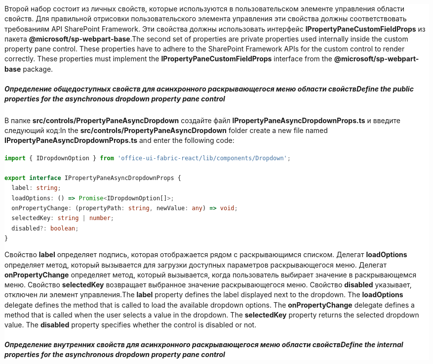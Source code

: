 <span data-ttu-id="dee9c-p114">Второй набор состоит из личных свойств, которые используются в пользовательском элементе управления области свойств. Для правильной отрисовки пользовательского элемента управления эти свойства должны соответствовать требованиям API SharePoint Framework. Эти свойства должны использовать интерфейс **IPropertyPaneCustomFieldProps** из пакета **@microsoft/sp-webpart-base**.</span><span class="sxs-lookup"><span data-stu-id="dee9c-p114">The second set of properties are private properties used internally inside the custom property pane control. These properties have to adhere to the SharePoint Framework APIs for the custom control to render correctly. These properties must implement the **IPropertyPaneCustomFieldProps** interface from the **@microsoft/sp-webpart-base** package.</span></span>

##### <a name="define-the-public-properties-for-the-asynchronous-dropdown-property-pane-control"></a><span data-ttu-id="dee9c-190">Определение общедоступных свойств для асинхронного раскрывающегося меню области свойств</span><span class="sxs-lookup"><span data-stu-id="dee9c-190">Define the public properties for the asynchronous dropdown property pane control</span></span>

<span data-ttu-id="dee9c-191">В папке **src/controls/PropertyPaneAsyncDropdown** создайте файл **IPropertyPaneAsyncDropdownProps.ts** и введите следующий код:</span><span class="sxs-lookup"><span data-stu-id="dee9c-191">In the **src/controls/PropertyPaneAsyncDropdown** folder create a new file named **IPropertyPaneAsyncDropdownProps.ts** and enter the following code:</span></span>

```ts
import { IDropdownOption } from 'office-ui-fabric-react/lib/components/Dropdown';

export interface IPropertyPaneAsyncDropdownProps {
  label: string;
  loadOptions: () => Promise<IDropdownOption[]>;
  onPropertyChange: (propertyPath: string, newValue: any) => void;
  selectedKey: string | number;
  disabled?: boolean;
}
```

<span data-ttu-id="dee9c-p115">Свойство **label** определяет подпись, которая отображается рядом с раскрывающимся списком. Делегат **loadOptions** определяет метод, который вызывается для загрузки доступных параметров раскрывающегося меню. Делегат **onPropertyChange** определяет метод, который вызывается, когда пользователь выбирает значение в раскрывающемся меню. Свойство **selectedKey** возвращает выбранное значение раскрывающегося меню. Свойство **disabled** указывает, отключен ли элемент управления.</span><span class="sxs-lookup"><span data-stu-id="dee9c-p115">The **label** property defines the label displayed next to the dropdown. The **loadOptions** delegate defines the method that is called to load the available dropdown options. The **onPropertyChange** delegate defines a method that is called when the user selects a value in the dropdown. The **selectedKey** property returns the selected dropdown value. The **disabled** property specifies whether the control is disabled or not.</span></span>

##### <a name="define-the-internal-properties-for-the-asynchronous-dropdown-property-pane-control"></a><span data-ttu-id="dee9c-197">Определение внутренних свойств для асинхронного раскрывающегося меню области свойств</span><span class="sxs-lookup"><span data-stu-id="dee9c-197">Define the internal properties for the asynchronous dropdown property pane control</span></span>
